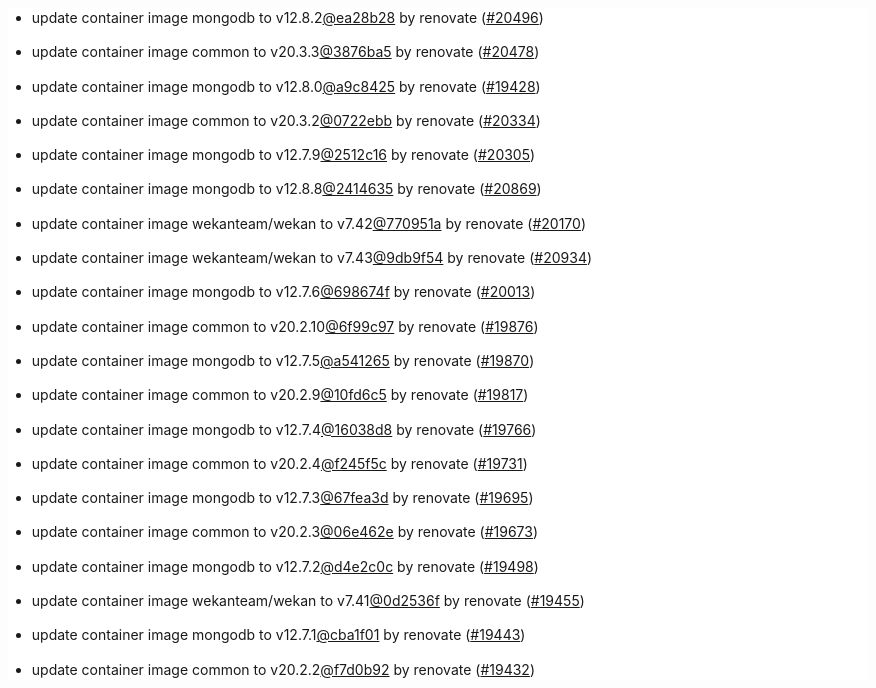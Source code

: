 - update container image mongodb to v12.8.2[@ea28b28](https://github.com/ea28b28) by renovate ([#20496](https://github.com/truecharts/charts/issues/20496))

- update container image common to v20.3.3[@3876ba5](https://github.com/3876ba5) by renovate ([#20478](https://github.com/truecharts/charts/issues/20478))

- update container image mongodb to v12.8.0[@a9c8425](https://github.com/a9c8425) by renovate ([#19428](https://github.com/truecharts/charts/issues/19428))

- update container image common to v20.3.2[@0722ebb](https://github.com/0722ebb) by renovate ([#20334](https://github.com/truecharts/charts/issues/20334))

- update container image mongodb to v12.7.9[@2512c16](https://github.com/2512c16) by renovate ([#20305](https://github.com/truecharts/charts/issues/20305))

- update container image mongodb to v12.8.8[@2414635](https://github.com/2414635) by renovate ([#20869](https://github.com/truecharts/charts/issues/20869))

- update container image wekanteam/wekan to v7.42[@770951a](https://github.com/770951a) by renovate ([#20170](https://github.com/truecharts/charts/issues/20170))

- update container image wekanteam/wekan to v7.43[@9db9f54](https://github.com/9db9f54) by renovate ([#20934](https://github.com/truecharts/charts/issues/20934))

- update container image mongodb to v12.7.6[@698674f](https://github.com/698674f) by renovate ([#20013](https://github.com/truecharts/charts/issues/20013))

- update container image common to v20.2.10[@6f99c97](https://github.com/6f99c97) by renovate ([#19876](https://github.com/truecharts/charts/issues/19876))

- update container image mongodb to v12.7.5[@a541265](https://github.com/a541265) by renovate ([#19870](https://github.com/truecharts/charts/issues/19870))

- update container image common to v20.2.9[@10fd6c5](https://github.com/10fd6c5) by renovate ([#19817](https://github.com/truecharts/charts/issues/19817))

- update container image mongodb to v12.7.4[@16038d8](https://github.com/16038d8) by renovate ([#19766](https://github.com/truecharts/charts/issues/19766))

- update container image common to v20.2.4[@f245f5c](https://github.com/f245f5c) by renovate ([#19731](https://github.com/truecharts/charts/issues/19731))

- update container image mongodb to v12.7.3[@67fea3d](https://github.com/67fea3d) by renovate ([#19695](https://github.com/truecharts/charts/issues/19695))

- update container image common to v20.2.3[@06e462e](https://github.com/06e462e) by renovate ([#19673](https://github.com/truecharts/charts/issues/19673))

- update container image mongodb to v12.7.2[@d4e2c0c](https://github.com/d4e2c0c) by renovate ([#19498](https://github.com/truecharts/charts/issues/19498))

- update container image wekanteam/wekan to v7.41[@0d2536f](https://github.com/0d2536f) by renovate ([#19455](https://github.com/truecharts/charts/issues/19455))

- update container image mongodb to v12.7.1[@cba1f01](https://github.com/cba1f01) by renovate ([#19443](https://github.com/truecharts/charts/issues/19443))

- update container image common to v20.2.2[@f7d0b92](https://github.com/f7d0b92) by renovate ([#19432](https://github.com/truecharts/charts/issues/19432))
